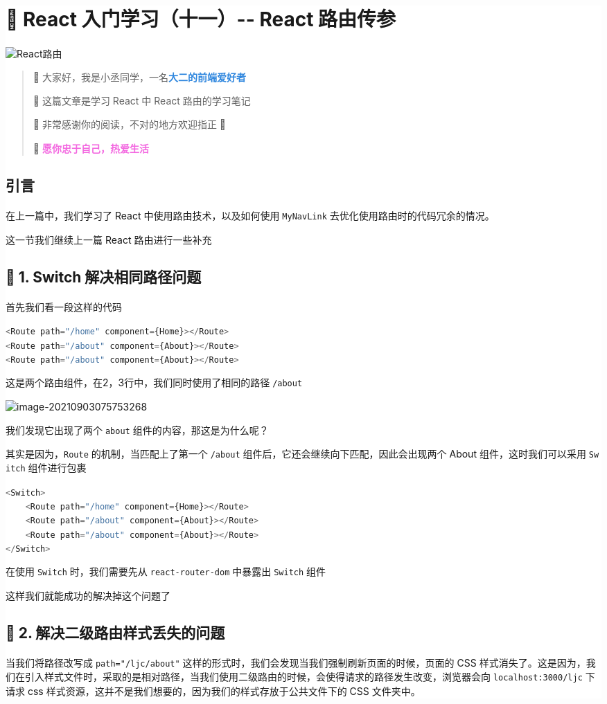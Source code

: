 # 🌮 React 入门学习（十一）-- React 路由传参

![React路由](https://ljcimg.oss-cn-beijing.aliyuncs.com/img/react-%E8%B7%AF%E7%94%B1.gif)

> 📢 大家好，我是小丞同学，一名<font color=#2e86de>**大二的前端爱好者**</font>
>
> 📢 这篇文章是学习 React 中 React 路由的学习笔记
>
> 📢 非常感谢你的阅读，不对的地方欢迎指正 🙏
>
> 📢 <font color=#f368e0>**愿你忠于自己，热爱生活**</font>

## 引言

在上一篇中，我们学习了 React 中使用路由技术，以及如何使用 `MyNavLink` 去优化使用路由时的代码冗余的情况。

这一节我们继续上一篇 React 路由进行一些补充

## 🍈 1. Switch 解决相同路径问题



首先我们看一段这样的代码

```js
<Route path="/home" component={Home}></Route>
<Route path="/about" component={About}></Route>
<Route path="/about" component={About}></Route>
```

这是两个路由组件，在2，3行中，我们同时使用了相同的路径 `/about` 

![image-20210903075753268](https://ljcimg.oss-cn-beijing.aliyuncs.com/img/image-20210903075753268.png)

我们发现它出现了两个 `about` 组件的内容，那这是为什么呢？

其实是因为，`Route` 的机制，当匹配上了第一个 `/about` 组件后，它还会继续向下匹配，因此会出现两个 About 组件，这时我们可以采用 `Switch` 组件进行包裹

```js
<Switch>
    <Route path="/home" component={Home}></Route>
    <Route path="/about" component={About}></Route>
    <Route path="/about" component={About}></Route>
</Switch>
```

在使用 `Switch` 时，我们需要先从 `react-router-dom` 中暴露出 `Switch` 组件

这样我们就能成功的解决掉这个问题了

## 🥟 2. 解决二级路由样式丢失的问题

当我们将路径改写成 `path="/ljc/about"` 这样的形式时，我们会发现当我们强制刷新页面的时候，页面的 CSS 样式消失了。这是因为，我们在引入样式文件时，采取的是相对路径，当我们使用二级路由的时候，会使得请求的路径发生改变，浏览器会向 `localhost:3000/ljc` 下请求 css 样式资源，这并不是我们想要的，因为我们的样式存放于公共文件下的 CSS 文件夹中。
